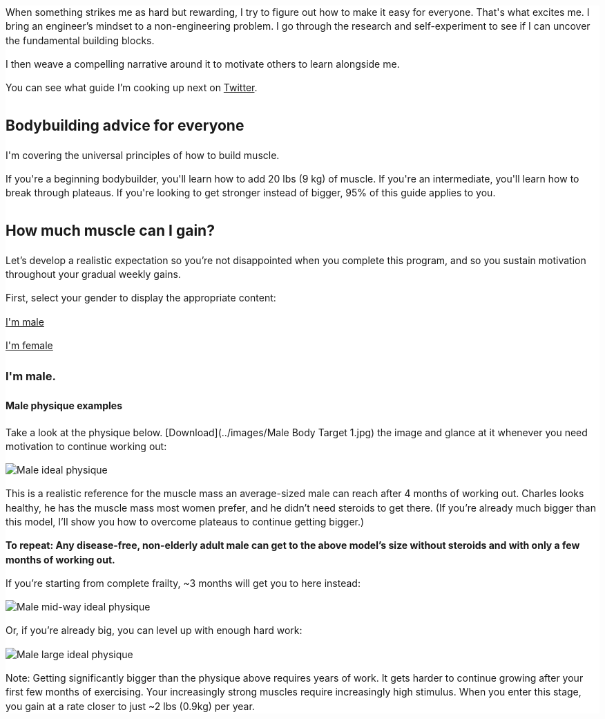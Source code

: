 When something strikes me as hard but rewarding, I try to figure out how to make it easy for everyone. That's what excites me. I bring an engineer’s mindset to a non-engineering problem. I go through the research and self-experiment to see if I can uncover the fundamental building blocks.

I then weave a compelling narrative around it to motivate others to learn alongside me.

You can see what guide I’m cooking up next on [Twitter](https://twitter.com/Shapiro/).

## Bodybuilding advice for everyone

I'm covering the universal principles of how to build muscle. 

If you're a beginning bodybuilder, you'll learn how to add 20 lbs (9 kg) of muscle. If you're an intermediate, you'll learn how to break through plateaus. If you're looking to get stronger instead of bigger, 95% of this guide applies to you. 

## How much muscle can I gain?

Let’s develop a realistic expectation so you’re not disappointed when you complete this program, and so you sustain motivation throughout your gradual weekly gains.

First, select your gender to display the appropriate content:

[I'm male](#im-male)

[I'm female](#im-female)

### I'm male.

#### Male physique examples

Take a look at the physique below. [Download](../images/Male Body Target 1.jpg) the image and glance at it whenever you need motivation to continue working out:

![Male ideal physique](../images/Male%20Body%20Target%201.jpg)

This is a realistic reference for the muscle mass an average-sized male can reach after 4 months of working out. Charles looks healthy, he has the muscle mass most women prefer, and he didn’t need steroids to get there. (If you’re already much bigger than this model, I’ll show you how to overcome plateaus to continue getting bigger.)

**To repeat: Any disease-free, non-elderly adult male can get to the above model’s size without steroids and with only a few months of working out.**

If you’re starting from complete frailty, ~3 months will get you to here instead:

![Male mid-way ideal physique](../images/Male%20Part-way%20Body%20Target.jpg)

Or, if you’re already big, you can level up with enough hard work:

![Male large ideal physique](../images/matt.jpg)

Note: Getting significantly bigger than the physique above requires years of work. It gets harder to continue growing after your first few months of exercising. Your increasingly strong muscles require increasingly high stimulus. When you enter this stage, you gain at a rate closer to just ~2 lbs (0.9kg) per year.
